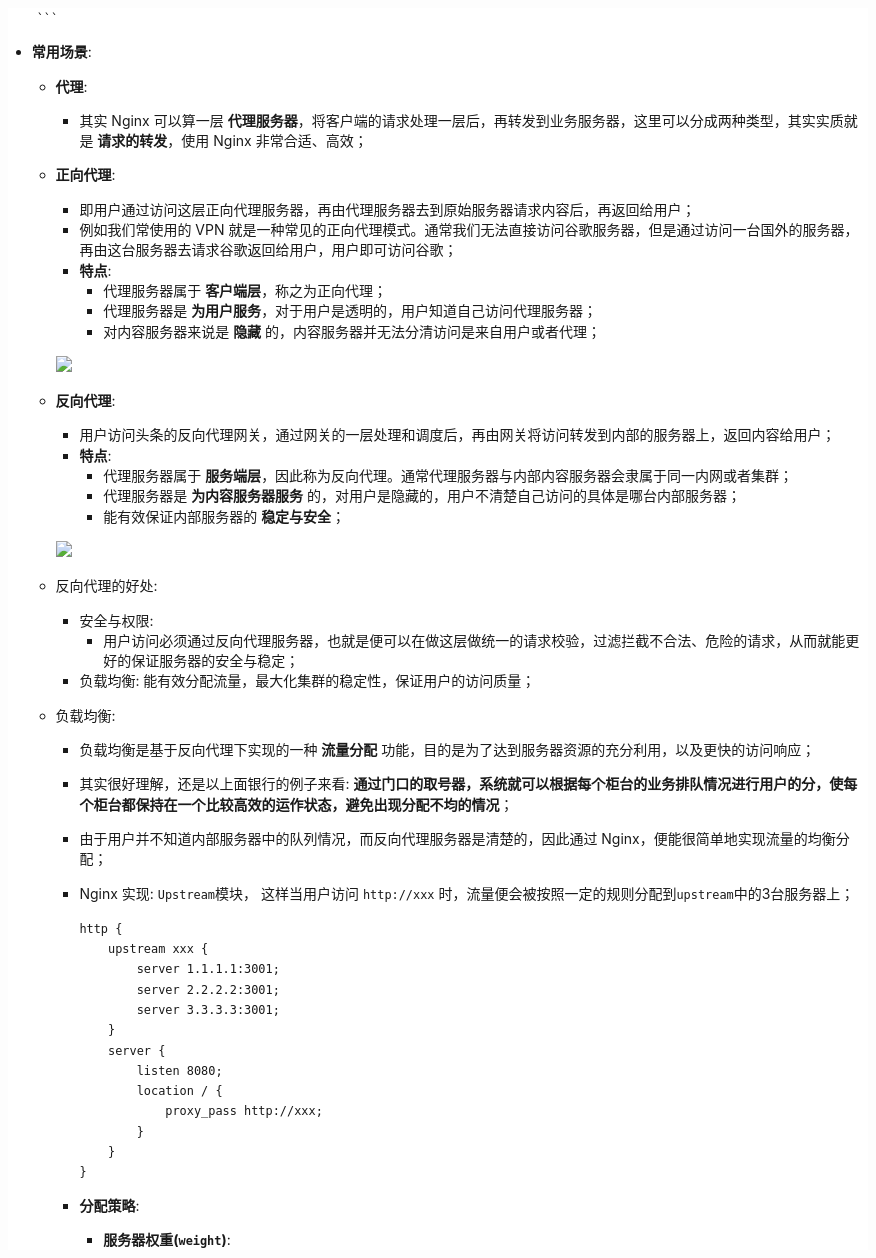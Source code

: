         ```

* **常用场景**:

  * **代理**:
    * 其实 Nginx 可以算一层 **代理服务器**，将客户端的请求处理一层后，再转发到业务服务器，这里可以分成两种类型，其实实质就是 **请求的转发**，使用 Nginx 非常合适、高效；
  * **正向代理**:
    * 即用户通过访问这层正向代理服务器，再由代理服务器去到原始服务器请求内容后，再返回给用户；
    * 例如我们常使用的 VPN 就是一种常见的正向代理模式。通常我们无法直接访问谷歌服务器，但是通过访问一台国外的服务器，再由这台服务器去请求谷歌返回给用户，用户即可访问谷歌；
    * **特点**:
      * 代理服务器属于 **客户端层**，称之为正向代理；
      * 代理服务器是 **为用户服务**，对于用户是透明的，用户知道自己访问代理服务器；
      * 对内容服务器来说是 **隐藏** 的，内容服务器并无法分清访问是来自用户或者代理；

    ![](https://p1-jj.byteimg.com/tos-cn-i-t2oaga2asx/gold-user-assets/2019/4/26/16a57809b1887b38~tplv-t2oaga2asx-zoom-in-crop-mark:4536:0:0:0.image)

  * **反向代理**:
    * 用户访问头条的反向代理网关，通过网关的一层处理和调度后，再由网关将访问转发到内部的服务器上，返回内容给用户；
    * **特点**:
      * 代理服务器属于 **服务端层**，因此称为反向代理。通常代理服务器与内部内容服务器会隶属于同一内网或者集群；
      * 代理服务器是 **为内容服务器服务** 的，对用户是隐藏的，用户不清楚自己访问的具体是哪台内部服务器；
      * 能有效保证内部服务器的 **稳定与安全**；

    ![](https://p1-jj.byteimg.com/tos-cn-i-t2oaga2asx/gold-user-assets/2019/4/26/16a5780e66c024ca~tplv-t2oaga2asx-zoom-in-crop-mark:4536:0:0:0.image)

  * 反向代理的好处:

    * 安全与权限:
      * 用户访问必须通过反向代理服务器，也就是便可以在做这层做统一的请求校验，过滤拦截不合法、危险的请求，从而就能更好的保证服务器的安全与稳定；
    * 负载均衡: 能有效分配流量，最大化集群的稳定性，保证用户的访问质量；
  * 负载均衡:

    * 负载均衡是基于反向代理下实现的一种 **流量分配** 功能，目的是为了达到服务器资源的充分利用，以及更快的访问响应；
    * 其实很好理解，还是以上面银行的例子来看: **通过门口的取号器，系统就可以根据每个柜台的业务排队情况进行用户的分，使每个柜台都保持在一个比较高效的运作状态，避免出现分配不均的情况**；
    * 由于用户并不知道内部服务器中的队列情况，而反向代理服务器是清楚的，因此通过 Nginx，便能很简单地实现流量的均衡分配；
    * Nginx 实现: `Upstream`模块， 这样当用户访问 `http://xxx` 时，流量便会被按照一定的规则分配到`upstream`中的3台服务器上；

        ```
        http {
            upstream xxx {
                server 1.1.1.1:3001;
                server 2.2.2.2:3001;
                server 3.3.3.3:3001;
            }
            server {
                listen 8080;
                location / {
                    proxy_pass http://xxx;
                }
            }
        }
        
        ```

    * **分配策略**:
      * **服务器权重(`weight`)**:
